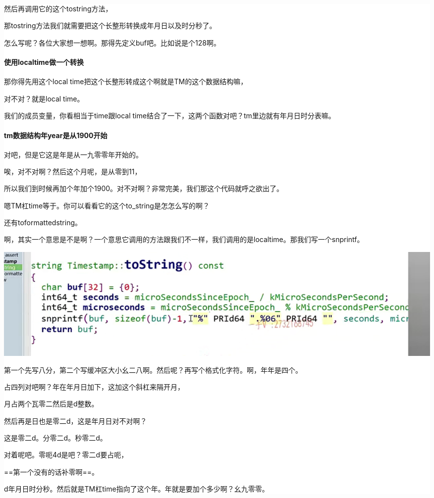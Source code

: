 

然后再调用它的这个tostring方法，

那tostring方法我们就需要把这个长整形转换成年月日以及时分秒了。



怎么写呢？各位大家想一想啊。那得先定义buf吧。比如说是个128啊。

#### 使用localtime做一个转换

那你得先用这个local time把这个长整形转成这个啊就是TM的这个数据结构嘛，

对不对？就是local time。

我们的成员变量，你看相当于time跟local time结合了一下，这两个函数对吧？tm里边就有年月日时分表嘛。

#### tm数据结构年year是从1900开始

对吧，但是它这是年是从一九零零年开始的。

唉，对不对啊？然后这个月呢，是从零到11，

所以我们到时候再加个年加个1900。对不对啊？非常完美，我们那这个代码就呼之欲出了。

嗯TM杠time等于。你可以看看它的这个to_string是怎怎么写的啊？

还有toformattedstring。

啊，其实一个意思是不是啊？一个意思它调用的方法跟我们不一样，我们调用的是localtime。那我们写一个snprintf。

![image-20230720194351505](image/image-20230720194351505.png)



第一个先写八分，第二个写缓冲区大小幺二八啊。然后呢？再写个格式化字符。啊，年年是四个。

占四列对吧啊？年在年月日加下，这加这个斜杠来隔开月，

月占两个瓦零二然后是d整数。

然后再是日也是零二d，这是年月日对不对啊？

这是零二d。分零二d。秒零二d。

对着呢吧。零呃4d是吧？零二d要占呃，



==第一个没有的话补零啊==。

d年月日时分秒。然后就是TM杠time指向了这个年。年就是要加个多少啊？幺九零零。
